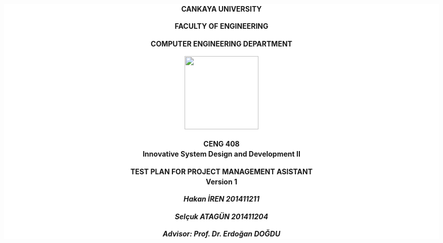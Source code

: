 <p align="center">
	<a name="_Hlk482179127"></a>
	<strong>CANKAYA UNIVERSITY</strong>
</p>
<p align="center">
	<strong>FACULTY OF ENGINEERING</strong>
</p>
<p align="center">
	<strong>COMPUTER ENGINEERING DEPARTMENT</strong>
</p>
<p>
	<strong> </strong>
</p>
<p align="center">
	<strong>
		<img
			width="146"
			height="145"
			src="http://i63.tinypic.com/1079pit.png"
		/>
	</strong>
	<strong></strong>
</p>
<p align="center">
	<strong> </strong>
</p>
<p align="center">
	<strong>
		CENG 408
		<br/>
	</strong>
	<strong>Innovative System Design and Development II</strong>
	<strong></strong>
</p>
<p>
	<strong> </strong>
</p>
<p align="center">
	<strong>
		TEST PLAN FOR PROJECT MANAGEMENT ASISTANT
		<br/>
		Version 1
	</strong>
</p>
<p align="center">
	<strong><em> </em></strong>
</p>
<p align="center">
	<strong><em>Hakan &#304;REN 201411211</em></strong>
</p>
<p align="center">
	<strong><em>Sel&#231;uk ATAG&#220;N 201411204 </em></strong>
</p>
<p align="center">
	<strong><em> </em></strong>
</p>
<p align="center">
	<strong><em>Advisor: Prof. Dr. Erdo&#287;an DO&#286;DU </em></strong>
</p>
<p align="center">
	<strong> </strong>
</p>
<p align="center">